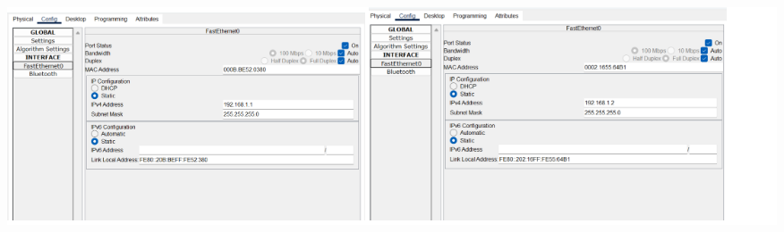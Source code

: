   <img src="images/h8.png" alt="Gambar 9. Konfigurasi IP PC1" width="400"/>
  <img src="images/h9.png" alt="Gambar 10. Konfigurasi IP PC2" width="400"/>
</p>
